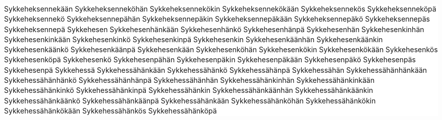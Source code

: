 Sykkeheksennekään
Sykkeheksenneköhän
Sykkeheksennekökin
Sykkeheksennekökään
Sykkeheksennekös
Sykkeheksenneköpä
Sykkeheksennekö
Sykkeheksennepähän
Sykkeheksennepäkin
Sykkeheksennepäkään
Sykkeheksennepäkö
Sykkeheksennepäs
Sykkeheksennepä
Sykkehesen
Sykkehesenhänkään
Sykkehesenhänkö
Sykkehesenhänpä
Sykkehesenhän
Sykkehesenkinhän
Sykkehesenkinkään
Sykkehesenkinkö
Sykkehesenkinpä
Sykkehesenkin
Sykkehesenkäänhän
Sykkehesenkäänkin
Sykkehesenkäänkö
Sykkehesenkäänpä
Sykkehesenkään
Sykkehesenköhän
Sykkehesenkökin
Sykkehesenkökään
Sykkehesenkös
Sykkehesenköpä
Sykkehesenkö
Sykkehesenpähän
Sykkehesenpäkin
Sykkehesenpäkään
Sykkehesenpäkö
Sykkehesenpäs
Sykkehesenpä
Sykkehessä
Sykkehessähänkään
Sykkehessähänkö
Sykkehessähänpä
Sykkehessähän
Sykkehessähänhänkään
Sykkehessähänhänkö
Sykkehessähänhänpä
Sykkehessähänhän
Sykkehessähänkinhän
Sykkehessähänkinkään
Sykkehessähänkinkö
Sykkehessähänkinpä
Sykkehessähänkin
Sykkehessähänkäänhän
Sykkehessähänkäänkin
Sykkehessähänkäänkö
Sykkehessähänkäänpä
Sykkehessähänkään
Sykkehessähänköhän
Sykkehessähänkökin
Sykkehessähänkökään
Sykkehessähänkös
Sykkehessähänköpä